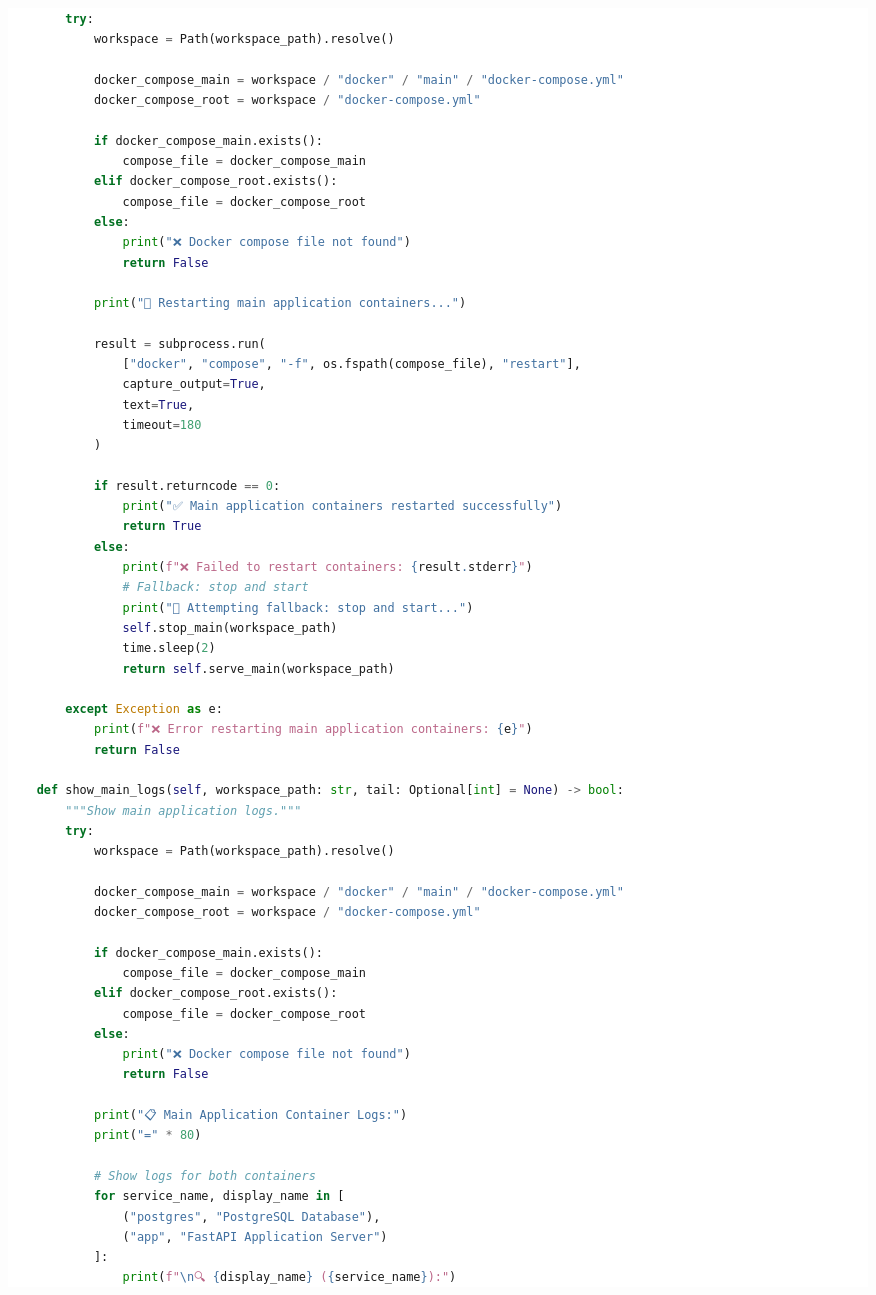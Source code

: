 ```python
        try:
            workspace = Path(workspace_path).resolve()
            
            docker_compose_main = workspace / "docker" / "main" / "docker-compose.yml"
            docker_compose_root = workspace / "docker-compose.yml"
            
            if docker_compose_main.exists():
                compose_file = docker_compose_main
            elif docker_compose_root.exists():
                compose_file = docker_compose_root
            else:
                print("❌ Docker compose file not found")
                return False
            
            print("🔄 Restarting main application containers...")
            
            result = subprocess.run(
                ["docker", "compose", "-f", os.fspath(compose_file), "restart"],
                capture_output=True,
                text=True,
                timeout=180
            )
            
            if result.returncode == 0:
                print("✅ Main application containers restarted successfully")
                return True
            else:
                print(f"❌ Failed to restart containers: {result.stderr}")
                # Fallback: stop and start
                print("🔄 Attempting fallback: stop and start...")
                self.stop_main(workspace_path)
                time.sleep(2)
                return self.serve_main(workspace_path)
                
        except Exception as e:
            print(f"❌ Error restarting main application containers: {e}")
            return False
    
    def show_main_logs(self, workspace_path: str, tail: Optional[int] = None) -> bool:
        """Show main application logs."""
        try:
            workspace = Path(workspace_path).resolve()
            
            docker_compose_main = workspace / "docker" / "main" / "docker-compose.yml"
            docker_compose_root = workspace / "docker-compose.yml"
            
            if docker_compose_main.exists():
                compose_file = docker_compose_main
            elif docker_compose_root.exists():
                compose_file = docker_compose_root
            else:
                print("❌ Docker compose file not found")
                return False
            
            print("📋 Main Application Container Logs:")
            print("=" * 80)
            
            # Show logs for both containers
            for service_name, display_name in [
                ("postgres", "PostgreSQL Database"),
                ("app", "FastAPI Application Server")
            ]:
                print(f"\n🔍 {display_name} ({service_name}):")
```